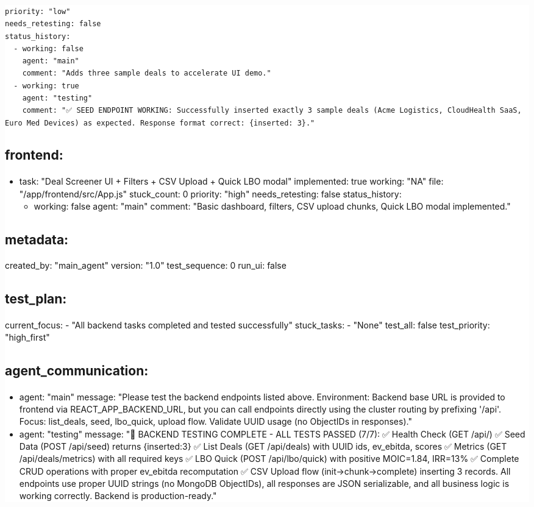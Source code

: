     priority: "low"
    needs_retesting: false
    status_history:
      - working: false
        agent: "main"
        comment: "Adds three sample deals to accelerate UI demo."
      - working: true
        agent: "testing"
        comment: "✅ SEED ENDPOINT WORKING: Successfully inserted exactly 3 sample deals (Acme Logistics, CloudHealth SaaS, Euro Med Devices) as expected. Response format correct: {inserted: 3}."

## frontend:
  - task: "Deal Screener UI + Filters + CSV Upload + Quick LBO modal"
    implemented: true
    working: "NA"
    file: "/app/frontend/src/App.js"
    stuck_count: 0
    priority: "high"
    needs_retesting: false
    status_history:
      - working: false
        agent: "main"
        comment: "Basic dashboard, filters, CSV upload chunks, Quick LBO modal implemented."

## metadata:
  created_by: "main_agent"
  version: "1.0"
  test_sequence: 0
  run_ui: false

## test_plan:
  current_focus:
    - "All backend tasks completed and tested successfully"
  stuck_tasks:
    - "None"
  test_all: false
  test_priority: "high_first"

## agent_communication:
  - agent: "main"
    message: "Please test the backend endpoints listed above. Environment: Backend base URL is provided to frontend via REACT_APP_BACKEND_URL, but you can call endpoints directly using the cluster routing by prefixing '/api'. Focus: list_deals, seed, lbo_quick, upload flow. Validate UUID usage (no ObjectIDs in responses)."
  - agent: "testing"
    message: "🎉 BACKEND TESTING COMPLETE - ALL TESTS PASSED (7/7): ✅ Health Check (GET /api/) ✅ Seed Data (POST /api/seed) returns {inserted:3} ✅ List Deals (GET /api/deals) with UUID ids, ev_ebitda, scores ✅ Metrics (GET /api/deals/metrics) with all required keys ✅ LBO Quick (POST /api/lbo/quick) with positive MOIC=1.84, IRR=13% ✅ Complete CRUD operations with proper ev_ebitda recomputation ✅ CSV Upload flow (init->chunk->complete) inserting 3 records. All endpoints use proper UUID strings (no MongoDB ObjectIDs), all responses are JSON serializable, and all business logic is working correctly. Backend is production-ready."